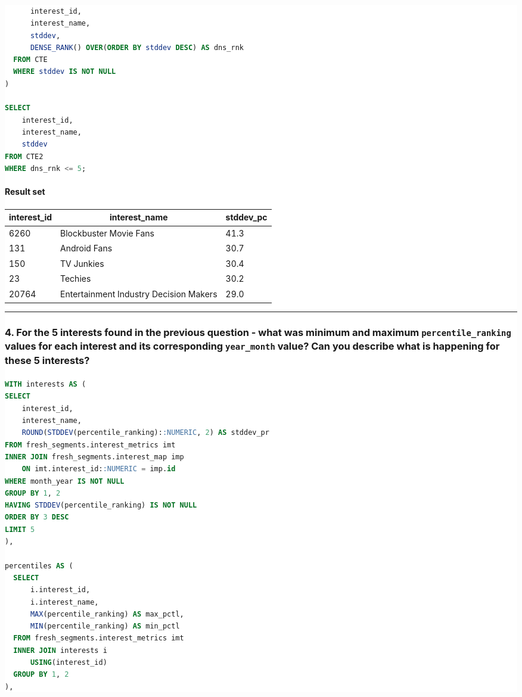 ```sql
      interest_id,
      interest_name,
      stddev,
      DENSE_RANK() OVER(ORDER BY stddev DESC) AS dns_rnk
  FROM CTE
  WHERE stddev IS NOT NULL
)

SELECT
    interest_id,
    interest_name,
    stddev
FROM CTE2
WHERE dns_rnk <= 5;
```

#### Result set

| interest_id | interest_name                          | stddev_pc |
| ----------- | -------------------------------------- | --------- |
| 6260        | Blockbuster Movie Fans                 | 41.3      |
| 131         | Android Fans                           | 30.7      |
| 150         | TV Junkies                             | 30.4      |
| 23          | Techies                                | 30.2      |
| 20764       | Entertainment Industry Decision Makers | 29.0      |

---

### 4. For the 5 interests found in the previous question - what was minimum and maximum ```percentile_ranking``` values for each interest and its corresponding ```year_month``` value? Can you describe what is happening for these 5 interests?

```sql
WITH interests AS (
SELECT
    interest_id,
    interest_name,
    ROUND(STDDEV(percentile_ranking)::NUMERIC, 2) AS stddev_pr
FROM fresh_segments.interest_metrics imt
INNER JOIN fresh_segments.interest_map imp
	ON imt.interest_id::NUMERIC = imp.id
WHERE month_year IS NOT NULL
GROUP BY 1, 2
HAVING STDDEV(percentile_ranking) IS NOT NULL
ORDER BY 3 DESC
LIMIT 5
),

percentiles AS (
  SELECT
      i.interest_id,
      i.interest_name,
      MAX(percentile_ranking) AS max_pctl,
      MIN(percentile_ranking) AS min_pctl
  FROM fresh_segments.interest_metrics imt
  INNER JOIN interests i
      USING(interest_id)
  GROUP BY 1, 2
),
```